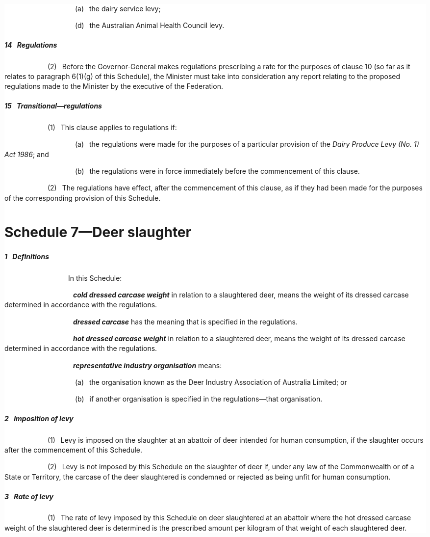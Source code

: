                      (a)  the dairy service levy;

                     (d)  the Australian Animal Health Council levy.

##### <a id="14"></a>14  Regulations

             (2)  Before the Governor‑General makes regulations prescribing a rate for the purposes of clause 10 (so far as it relates to paragraph 6(1)(g) of this Schedule), the Minister must take into consideration any report relating to the proposed regulations made to the Minister by the executive of the Federation.

##### <a id="15"></a>15  Transitional—regulations

             (1)  This clause applies to regulations if:

                     (a)  the regulations were made for the purposes of a particular provision of the _Dairy Produce Levy (No. 1) Act 1986_; and

                     (b)  the regulations were in force immediately before the commencement of this clause.

             (2)  The regulations have effect, after the commencement of this clause, as if they had been made for the purposes of the corresponding provision of this Schedule.

# Schedule 7—Deer slaughter

##### <a id="1"></a>1  Definitions

                   In this Schedule:

                    <a name="cold-dress-carcas-weight"></a>**_cold dressed carcase weight_** in relation to a slaughtered deer, means the weight of its dressed carcase determined in accordance with the regulations.

                    <a name="dress-carcas"></a>**_dressed carcase_** has the meaning that is specified in the regulations.

                    <a name="hot-dress-carcas-weight"></a>**_hot dressed carcase weight_** in relation to a slaughtered deer, means the weight of its dressed carcase determined in accordance with the regulations.

                    <a name="repres-industri-organis"></a>**_representative industry organisation_** means:

                     (a)  the organisation known as the Deer Industry Association of Australia Limited; or

                     (b)  if another organisation is specified in the regulations—that organisation.

##### <a id="2"></a>2  Imposition of levy

             (1)  Levy is imposed on the slaughter at an abattoir of deer intended for human consumption, if the slaughter occurs after the commencement of this Schedule.

             (2)  Levy is not imposed by this Schedule on the slaughter of deer if, under any law of the Commonwealth or of a State or Territory, the carcase of the deer slaughtered is condemned or rejected as being unfit for human consumption.

##### <a id="3"></a>3  Rate of levy

             (1)  The rate of levy imposed by this Schedule on deer slaughtered at an abattoir where the hot dressed carcase weight of the slaughtered deer is determined is the prescribed amount per kilogram of that weight of each slaughtered deer.
